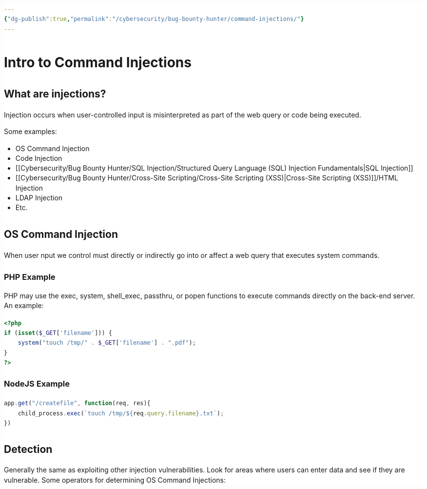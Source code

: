 ```yaml
---
{"dg-publish":true,"permalink":"/cybersecurity/bug-bounty-hunter/command-injections/"}
---
```


# Intro to Command Injections

## What are injections?

Injection occurs when user-controlled input is misinterpreted as part of the web query or code being executed.

Some examples:
* OS Command Injection
* Code Injection
* [[Cybersecurity/Bug Bounty Hunter/SQL Injection/Structured Query Language (SQL) Injection Fundamentals\|SQL Injection]]
* [[Cybersecurity/Bug Bounty Hunter/Cross-Site Scripting/Cross-Site Scripting (XSS)\|Cross-Site Scripting (XSS)]]/HTML Injection
* LDAP Injection
* Etc.

## OS Command Injection
When user nput we control must directly or indirectly go into or affect a web query that executes system commands.

### PHP Example

PHP may use the exec, system, shell_exec, passthru, or popen functions to execute commands directly on the back-end server.  An example:
```php
<?php
if (isset($_GET['filename'])) {
    system("touch /tmp/" . $_GET['filename'] . ".pdf");
}
?>
```

### NodeJS Example

```javascript
app.get("/createfile", function(req, res){
    child_process.exec(`touch /tmp/${req.query.filename}.txt`);
})
```

## Detection

Generally the same as exploiting other injection vulnerabilities.  Look for areas where users can enter data and see if they are vulnerable.  Some operators for determining OS Command Injections:

